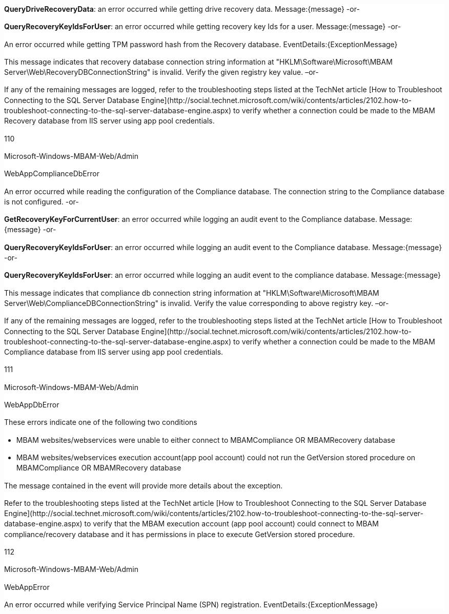 <p><strong>QueryDriveRecoveryData</strong>: an error occurred while getting drive recovery data. Message:{message} -or-</p>
<p><strong>QueryRecoveryKeyIdsForUser</strong>: an error occurred while getting recovery key Ids for a user. Message:{message} -or-</p>
<p>An error occurred while getting TPM password hash from the Recovery database. EventDetails:{ExceptionMessage}</p></td>
<td align="left"><p>This message indicates that recovery database connection string information at &quot;HKLM\Software\Microsoft\MBAM Server\Web\RecoveryDBConnectionString&quot; is invalid. Verify the given registry key value. –or-</p>
<p>If any of the remaining messages are logged, refer to the troubleshooting steps listed at the TechNet article [How to Troubleshoot Connecting to the SQL Server Database Engine](http://social.technet.microsoft.com/wiki/contents/articles/2102.how-to-troubleshoot-connecting-to-the-sql-server-database-engine.aspx) to verify whether a connection could be made to the MBAM Recovery database from IIS server using app pool credentials.</p></td>
</tr>
<tr class="odd">
<td align="left"><p>110</p></td>
<td align="left"><p>Microsoft-Windows-MBAM-Web/Admin</p></td>
<td align="left"><p>WebAppComplianceDbError</p></td>
<td align="left"><p>An error occurred while reading the configuration of the Compliance database. The connection string to the Compliance database is not configured. -or-</p>
<p><strong>GetRecoveryKeyForCurrentUser</strong>: an error occurred while logging an audit event to the Compliance database. Message:{message} -or-</p>
<p><strong>QueryRecoveryKeyIdsForUser</strong>: an error occurred while logging an audit event to the Compliance database. Message:{message} -or-</p>
<p><strong>QueryRecoveryKeyIdsForUser</strong>: an error occurred while logging an audit event to the compliance database. Message:{message}</p></td>
<td align="left"><p>This message indicates that compliance db connection string information at &quot;HKLM\Software\Microsoft\MBAM Server\Web\ComplianceDBConnectionString&quot; is invalid. Verify the value corresponding to above registry key. –or-</p>
<p>If any of the remaining messages are logged, refer to the troubleshooting steps listed at the TechNet article [How to Troubleshoot Connecting to the SQL Server Database Engine](http://social.technet.microsoft.com/wiki/contents/articles/2102.how-to-troubleshoot-connecting-to-the-sql-server-database-engine.aspx) to verify whether a connection could be made to the MBAM Compliance database from IIS server using app pool credentials.</p></td>
</tr>
<tr class="even">
<td align="left"><p>111</p></td>
<td align="left"><p>Microsoft-Windows-MBAM-Web/Admin</p></td>
<td align="left"><p>WebAppDbError</p></td>
<td align="left"><p></p></td>
<td align="left"><p>These errors indicate one of the following two conditions</p>
<ul>
<li><p>MBAM websites/webservices were unable to either connect to MBAMCompliance OR MBAMRecovery database</p></li>
<li><p>MBAM websites/webservices execution account(app pool account) could not run the GetVersion stored procedure on MBAMCompliance OR MBAMRecovery database</p></li>
</ul>
<p>The message contained in the event will provide more details about the exception.</p>
<p>Refer to the troubleshooting steps listed at the TechNet article [How to Troubleshoot Connecting to the SQL Server Database Engine](http://social.technet.microsoft.com/wiki/contents/articles/2102.how-to-troubleshoot-connecting-to-the-sql-server-database-engine.aspx) to verify that the MBAM execution account (app pool account) could connect to MBAM compliance/recovery database and it has permissions in place to execute GetVersion stored procedure.</p></td>
</tr>
<tr class="odd">
<td align="left"><p>112</p></td>
<td align="left"><p>Microsoft-Windows-MBAM-Web/Admin</p></td>
<td align="left"><p>WebAppError</p></td>
<td align="left"><p>An error occurred while verifying Service Principal Name (SPN) registration. EventDetails:{ExceptionMessage}</p></td>